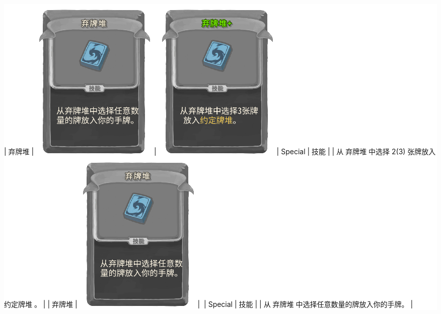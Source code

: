| 弃牌堆 | ![](small-card-images/弃牌堆.png) | ![](small-card-images/弃牌堆Plus.png) | Special | 技能 |  | 从 弃牌堆 中选择 2(3) 张牌放入 约定牌堆 。 |
| 弃牌堆 | ![](small-card-images/弃牌堆.png) | ![]() | Special | 技能 |  | 从 弃牌堆 中选择任意数量的牌放入你的手牌。 |